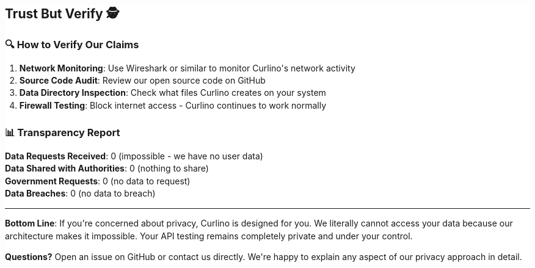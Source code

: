 ## Trust But Verify 🕵️

### 🔍 How to Verify Our Claims
1. **Network Monitoring**: Use Wireshark or similar to monitor Curlino's network activity
2. **Source Code Audit**: Review our open source code on GitHub  
3. **Data Directory Inspection**: Check what files Curlino creates on your system
4. **Firewall Testing**: Block internet access - Curlino continues to work normally

### 📊 Transparency Report
**Data Requests Received**: 0 (impossible - we have no user data)  
**Data Shared with Authorities**: 0 (nothing to share)  
**Government Requests**: 0 (no data to request)  
**Data Breaches**: 0 (no data to breach)

---

**Bottom Line**: If you're concerned about privacy, Curlino is designed for you. We literally cannot access your data because our architecture makes it impossible. Your API testing remains completely private and under your control.

**Questions?** Open an issue on GitHub or contact us directly. We're happy to explain any aspect of our privacy approach in detail.